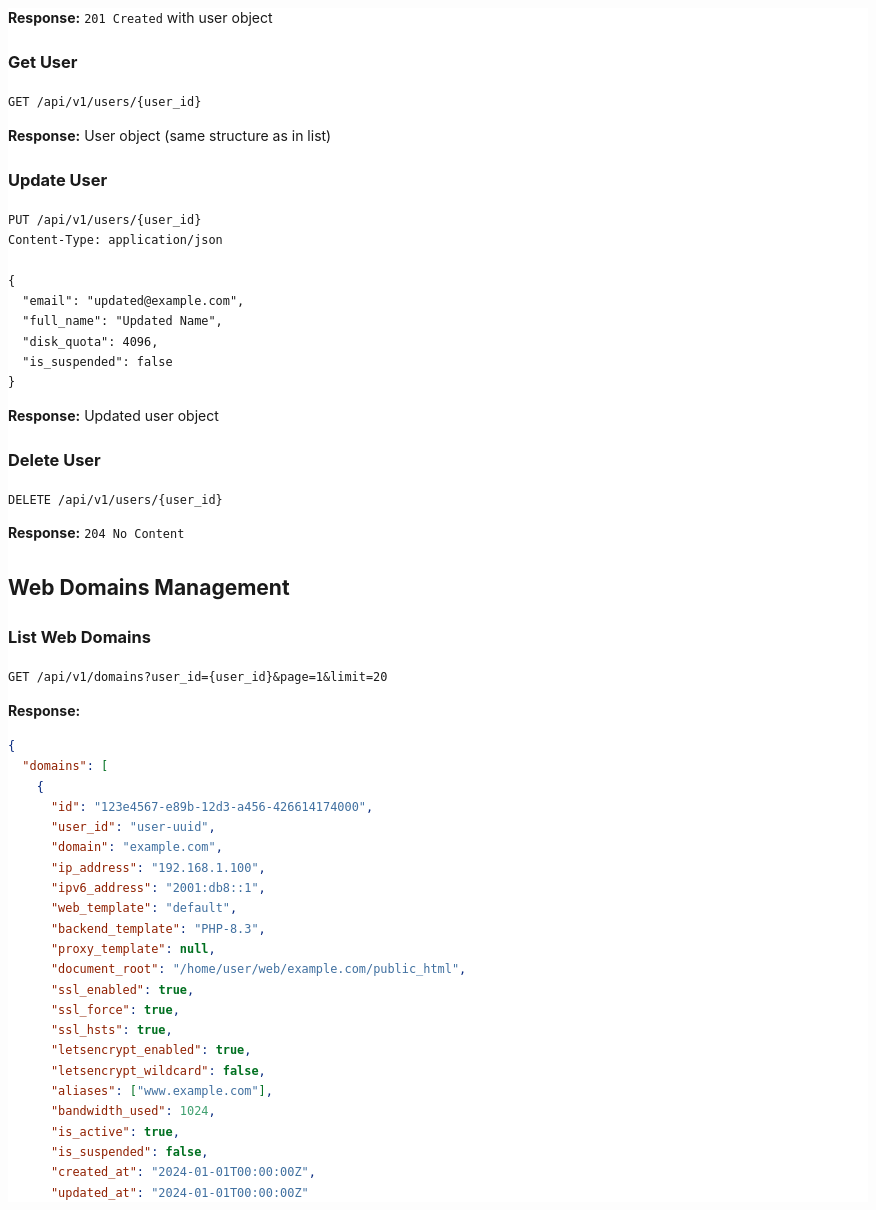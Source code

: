 **Response:** `201 Created` with user object

### Get User

```http
GET /api/v1/users/{user_id}
```

**Response:** User object (same structure as in list)

### Update User

```http
PUT /api/v1/users/{user_id}
Content-Type: application/json

{
  "email": "updated@example.com",
  "full_name": "Updated Name",
  "disk_quota": 4096,
  "is_suspended": false
}
```

**Response:** Updated user object

### Delete User

```http
DELETE /api/v1/users/{user_id}
```

**Response:** `204 No Content`

## Web Domains Management

### List Web Domains

```http
GET /api/v1/domains?user_id={user_id}&page=1&limit=20
```

**Response:**
```json
{
  "domains": [
    {
      "id": "123e4567-e89b-12d3-a456-426614174000",
      "user_id": "user-uuid",
      "domain": "example.com",
      "ip_address": "192.168.1.100",
      "ipv6_address": "2001:db8::1",
      "web_template": "default",
      "backend_template": "PHP-8.3",
      "proxy_template": null,
      "document_root": "/home/user/web/example.com/public_html",
      "ssl_enabled": true,
      "ssl_force": true,
      "ssl_hsts": true,
      "letsencrypt_enabled": true,
      "letsencrypt_wildcard": false,
      "aliases": ["www.example.com"],
      "bandwidth_used": 1024,
      "is_active": true,
      "is_suspended": false,
      "created_at": "2024-01-01T00:00:00Z",
      "updated_at": "2024-01-01T00:00:00Z"
```